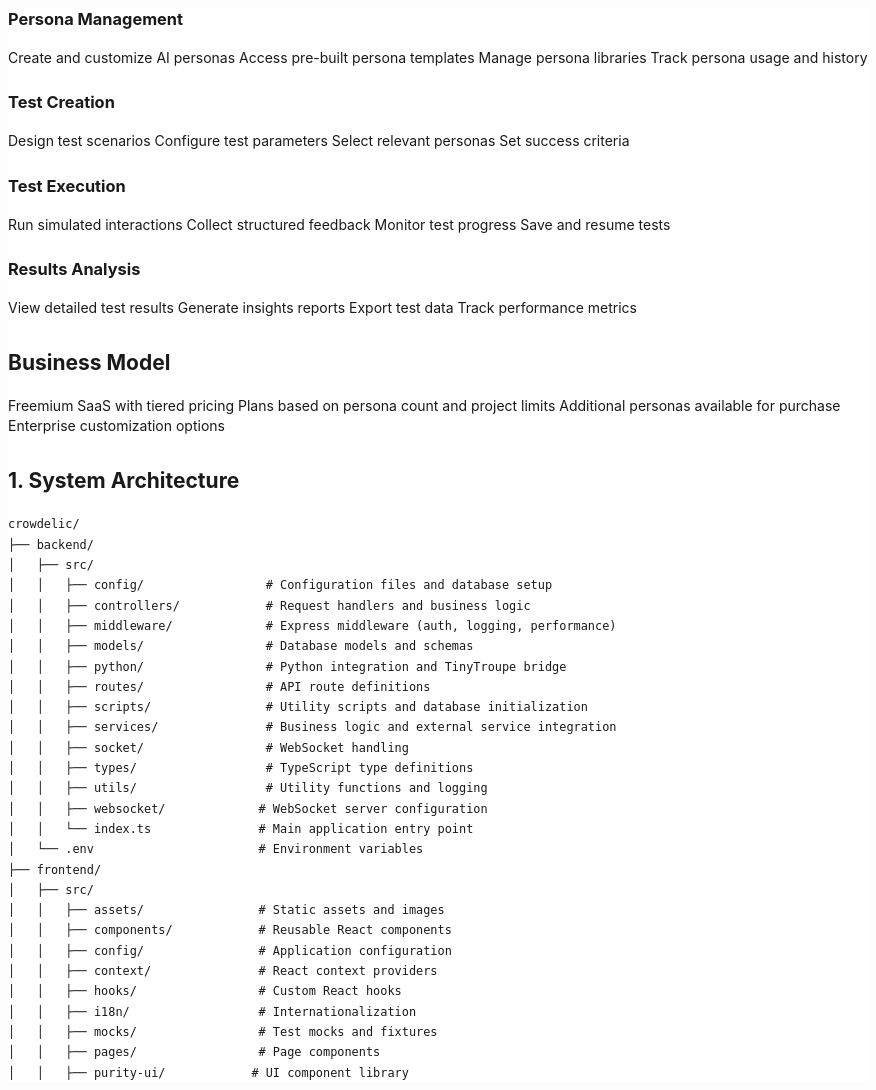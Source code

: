 ### Persona Management
Create and customize AI personas
Access pre-built persona templates
Manage persona libraries
Track persona usage and history

### Test Creation
Design test scenarios
Configure test parameters
Select relevant personas
Set success criteria

### Test Execution
Run simulated interactions
Collect structured feedback
Monitor test progress
Save and resume tests

### Results Analysis
View detailed test results
Generate insights reports
Export test data
Track performance metrics

## Business Model
Freemium SaaS with tiered pricing
Plans based on persona count and project limits
Additional personas available for purchase
Enterprise customization options

## 1. System Architecture

```
crowdelic/
├── backend/
│   ├── src/
│   │   ├── config/                 # Configuration files and database setup
│   │   ├── controllers/            # Request handlers and business logic
│   │   ├── middleware/             # Express middleware (auth, logging, performance)
│   │   ├── models/                 # Database models and schemas
│   │   ├── python/                 # Python integration and TinyTroupe bridge
│   │   ├── routes/                 # API route definitions
│   │   ├── scripts/                # Utility scripts and database initialization
│   │   ├── services/               # Business logic and external service integration
│   │   ├── socket/                 # WebSocket handling
│   │   ├── types/                  # TypeScript type definitions
│   │   ├── utils/                  # Utility functions and logging
│   │   ├── websocket/             # WebSocket server configuration
│   │   └── index.ts               # Main application entry point
│   └── .env                       # Environment variables
├── frontend/
│   ├── src/
│   │   ├── assets/                # Static assets and images
│   │   ├── components/            # Reusable React components
│   │   ├── config/                # Application configuration
│   │   ├── context/               # React context providers
│   │   ├── hooks/                 # Custom React hooks
│   │   ├── i18n/                  # Internationalization
│   │   ├── mocks/                 # Test mocks and fixtures
│   │   ├── pages/                 # Page components
│   │   ├── purity-ui/            # UI component library
```